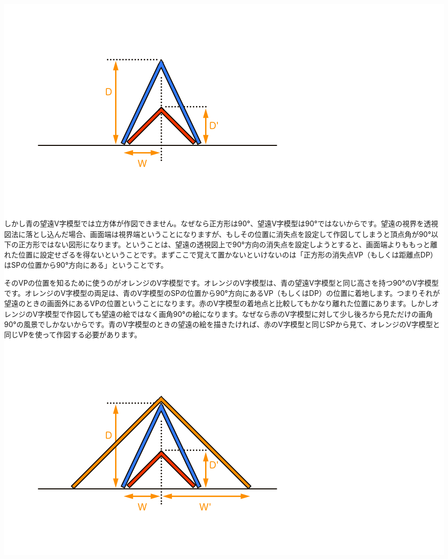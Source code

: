 ![赤と青のV字模型](/assets/img/2017-12-25/08.png)

しかし青の望遠V字模型では立方体が作図できません。なぜなら正方形は90°、望遠V字模型は90°ではないからです。望遠の視界を透視図法に落とし込んだ場合、画面端は視界端ということになりますが、もしその位置に消失点を設定して作図してしまうと頂点角が90°以下の正方形ではない図形になります。ということは、望遠の透視図上で90°方向の消失点を設定しようとすると、画面端よりももっと離れた位置に設定せざるを得ないということです。まずここで覚えて置かないといけないのは「正方形の消失点VP（もしくは距離点DP）はSPの位置から90°方向にある」ということです。			

そのVPの位置を知るために使うのがオレンジのV字模型です。オレンジのV字模型は、青の望遠V字模型と同じ高さを持つ90°のV字模型です。オレンジのV字模型の両足は、青のV字模型のSPの位置から90°方向にあるVP（もしくはDP）の位置に着地します。つまりそれが望遠のときの画面外にあるVPの位置ということになります。赤のV字模型の着地点と比較してもかなり離れた位置にあります。しかしオレンジのV字模型で作図しても望遠の絵ではなく画角90°の絵になります。なぜなら赤のV字模型に対して少し後ろから見ただけの画角90°の風景でしかないからです。青のV字模型のときの望遠の絵を描きたければ、赤のV字模型と同じSPから見て、オレンジのV字模型と同じVPを使って作図する必要があります。

![赤と青とオレンジのV字模型](/assets/img/2017-12-25/09.png)
